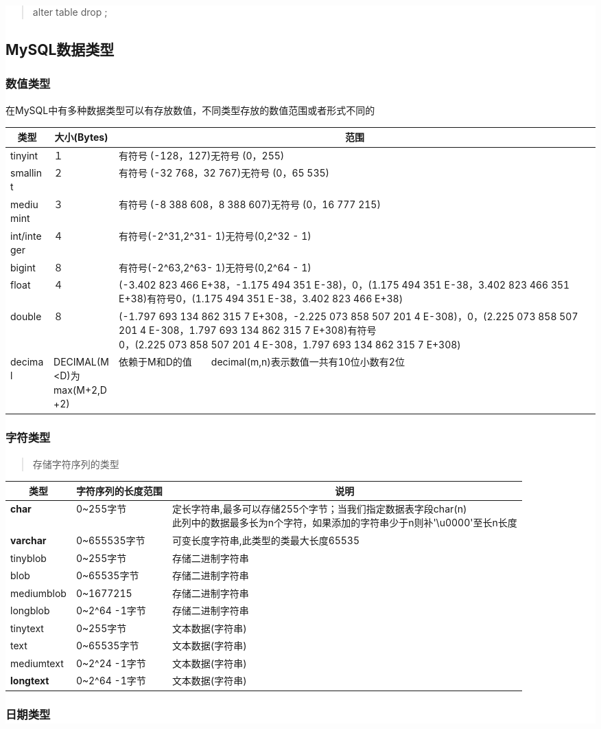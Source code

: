>
> alter table <tableName> drop <columnName>;

## MySQL数据类型

### 数值类型

在MySQL中有多种数据类型可以有存放数值，不同类型存放的数值范围或者形式不同的

| 类型        | 大小(Bytes)                      | 范围                                                         |
| ----------- | -------------------------------- | ------------------------------------------------------------ |
| tinyint     | １                               | 有符号 (-128，127)无符号 (0，255)                            |
| smallint    | ２                               | 有符号 (-32 768，32 767)无符号 (0，65 535)                   |
| mediumint   | ３                               | 有符号 (-8 388 608，8 388 607)无符号 (0，16 777 215)         |
| int/integer | ４                               | 有符号(-2^31,2^31- 1)无符号(0,2^32 - 1)                      |
| bigint      | ８                               | 有符号(-2^63,2^63- 1)无符号(0,2^64 - 1)                      |
| float       | ４                               | (-3.402 823 466 E+38，-1.175 494 351 E-38)，0，(1.175 494 351 E-38，3.402 823 466 351 E+38)有符号0，(1.175 494 351 E-38，3.402 823 466 E+38) |
| double      | ８                               | (-1.797 693 134 862 315 7 E+308，-2.225 073 858 507 201 4 E-308)，0，(2.225 073 858 507 201 4 E-308，1.797 693 134 862 315 7 E+308)有符号<br />0，(2.225 073 858 507 201 4 E-308，1.797 693 134 862 315 7 E+308) |
| decimal     | DECIMAL(M<D)为<br />max(M+2,D+2) | 依赖于M和D的值　　decimal(m,n)表示数值一共有10位小数有2位    |





### 字符类型

> 存储字符序列的类型

| 类型         | 字符序列的长度范围 | 说明                                                         |
| ------------ | ------------------ | ------------------------------------------------------------ |
| **char**     | 0~255字节          | 定长字符串,最多可以存储255个字节；当我们指定数据表字段char(n)<br />此列中的数据最多长为n个字符，如果添加的字符串少于n则补'\u0000'至长n长度 |
| **varchar**  | 0~655535字节       | 可变长度字符串,此类型的类最大长度65535                       |
| tinyblob     | 0~255字节          | 存储二进制字符串                                             |
| blob         | 0~65535字节        | 存储二进制字符串                                             |
| mediumblob   | 0~1677215          | 存储二进制字符串                                             |
| longblob     | 0~2^64 -1字节      | 存储二进制字符串                                             |
| tinytext     | 0~255字节          | 文本数据(字符串)                                             |
| text         | 0~65535字节        | 文本数据(字符串)                                             |
| mediumtext   | 0~2^24 -1字节      | 文本数据(字符串)                                             |
| **longtext** | 0~2^64 -1字节      | 文本数据(字符串)                                             |

### 日期类型

